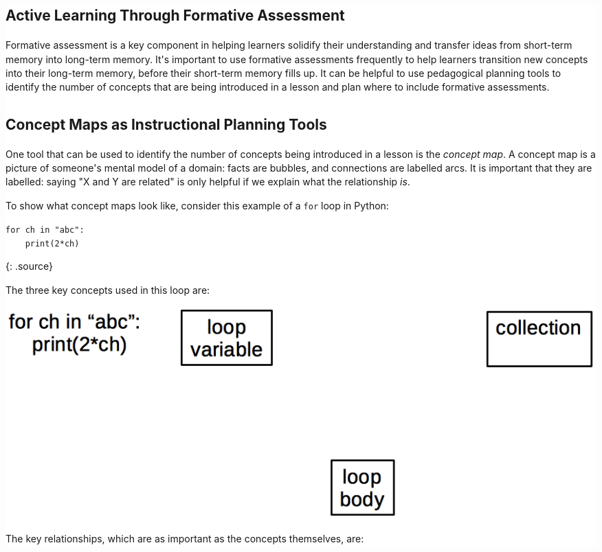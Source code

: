 ## Active Learning Through Formative Assessment

Formative assessment is a key component in helping learners solidify their understanding
and transfer ideas from short-term memory into long-term memory. It's important
to use formative assessments frequently to help learners transition new concepts
into their long-term memory, before their short-term memory fills up. It can
be helpful to use pedagogical planning tools to identify the number of concepts
that are being introduced in a lesson and plan where to include formative
assessments.

## Concept Maps as Instructional Planning Tools

One tool that can be used to identify the number of concepts being
introduced in a lesson is the *concept map*.
A concept map is a picture of someone's mental model of a domain:
facts are bubbles,
and connections are labelled arcs.
It is important that they are labelled:
saying "X and Y are related" is only helpful if we explain what the relationship *is*.

To show what concept maps look like,
consider this example of a `for` loop in Python:

~~~
for ch in "abc":
    print(2*ch)
~~~
{: .source}

The three key concepts used in this loop are:

![Key Concepts](../fig/for-loop-concepts.png)

The key relationships,
which are as important as the concepts themselves,
are:
